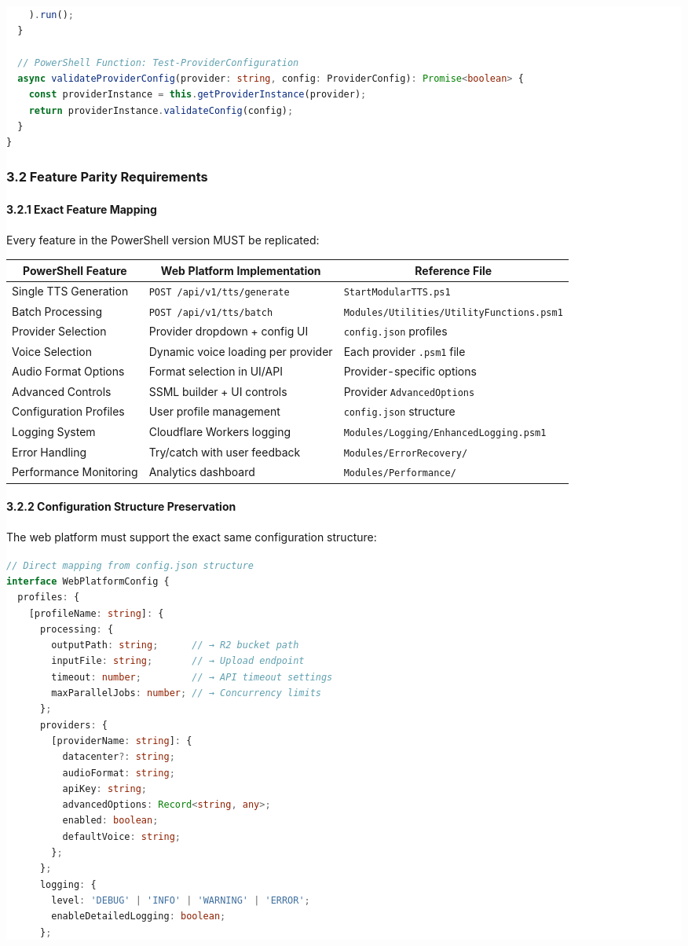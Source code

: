 ```typescript
    ).run();
  }
  
  // PowerShell Function: Test-ProviderConfiguration
  async validateProviderConfig(provider: string, config: ProviderConfig): Promise<boolean> {
    const providerInstance = this.getProviderInstance(provider);
    return providerInstance.validateConfig(config);
  }
}
```

### 3.2 Feature Parity Requirements

#### 3.2.1 Exact Feature Mapping
Every feature in the PowerShell version MUST be replicated:

| PowerShell Feature | Web Platform Implementation | Reference File |
|-------------------|----------------------------|----------------|
| Single TTS Generation | `POST /api/v1/tts/generate` | `StartModularTTS.ps1` |
| Batch Processing | `POST /api/v1/tts/batch` | `Modules/Utilities/UtilityFunctions.psm1` |
| Provider Selection | Provider dropdown + config UI | `config.json` profiles |
| Voice Selection | Dynamic voice loading per provider | Each provider `.psm1` file |
| Audio Format Options | Format selection in UI/API | Provider-specific options |
| Advanced Controls | SSML builder + UI controls | Provider `AdvancedOptions` |
| Configuration Profiles | User profile management | `config.json` structure |
| Logging System | Cloudflare Workers logging | `Modules/Logging/EnhancedLogging.psm1` |
| Error Handling | Try/catch with user feedback | `Modules/ErrorRecovery/` |
| Performance Monitoring | Analytics dashboard | `Modules/Performance/` |

#### 3.2.2 Configuration Structure Preservation
The web platform must support the exact same configuration structure:

```typescript
// Direct mapping from config.json structure
interface WebPlatformConfig {
  profiles: {
    [profileName: string]: {
      processing: {
        outputPath: string;      // → R2 bucket path
        inputFile: string;       // → Upload endpoint
        timeout: number;         // → API timeout settings
        maxParallelJobs: number; // → Concurrency limits
      };
      providers: {
        [providerName: string]: {
          datacenter?: string;
          audioFormat: string;
          apiKey: string;
          advancedOptions: Record<string, any>;
          enabled: boolean;
          defaultVoice: string;
        };
      };
      logging: {
        level: 'DEBUG' | 'INFO' | 'WARNING' | 'ERROR';
        enableDetailedLogging: boolean;
      };
```
